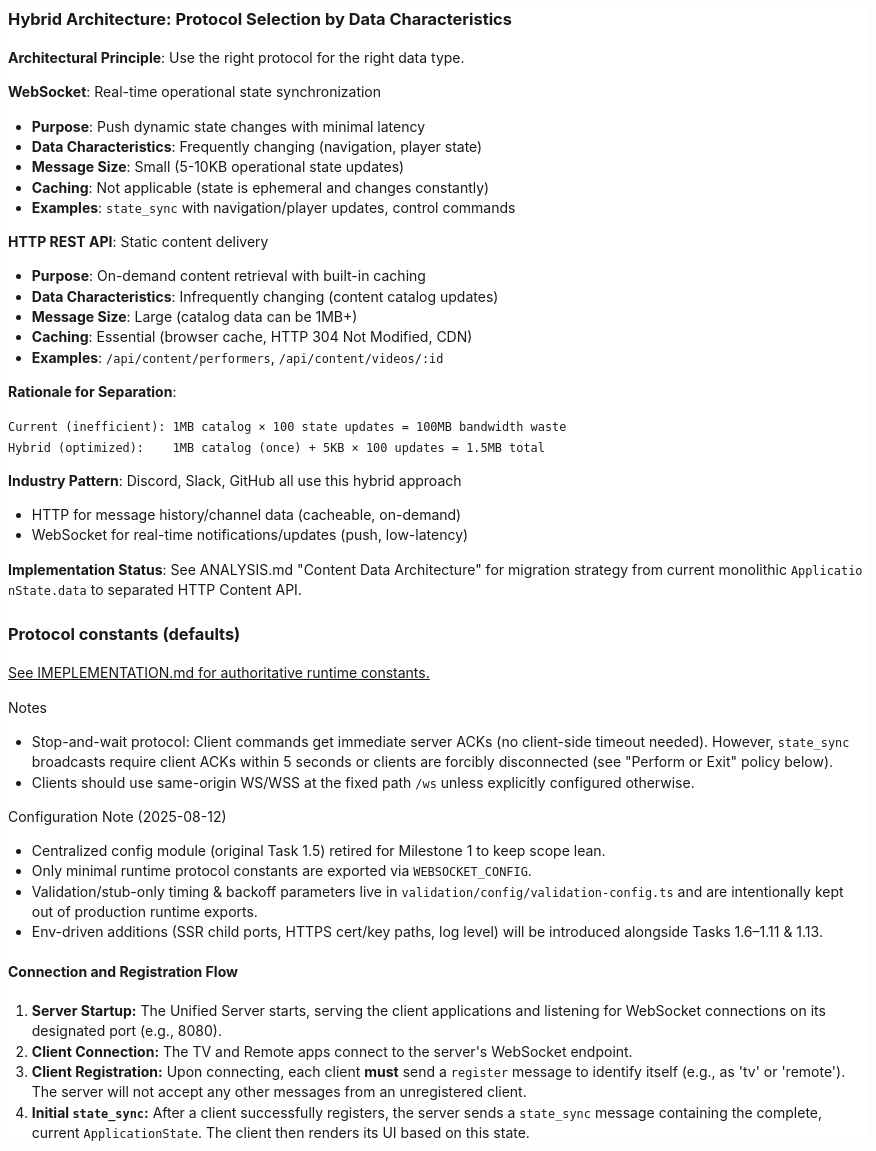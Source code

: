 ### Hybrid Architecture: Protocol Selection by Data Characteristics

**Architectural Principle**: Use the right protocol for the right data type.

**WebSocket**: Real-time operational state synchronization
- **Purpose**: Push dynamic state changes with minimal latency
- **Data Characteristics**: Frequently changing (navigation, player state)
- **Message Size**: Small (5-10KB operational state updates)
- **Caching**: Not applicable (state is ephemeral and changes constantly)
- **Examples**: `state_sync` with navigation/player updates, control commands

**HTTP REST API**: Static content delivery
- **Purpose**: On-demand content retrieval with built-in caching
- **Data Characteristics**: Infrequently changing (content catalog updates)
- **Message Size**: Large (catalog data can be 1MB+)
- **Caching**: Essential (browser cache, HTTP 304 Not Modified, CDN)
- **Examples**: `/api/content/performers`, `/api/content/videos/:id`

**Rationale for Separation**:
```
Current (inefficient): 1MB catalog × 100 state updates = 100MB bandwidth waste
Hybrid (optimized):    1MB catalog (once) + 5KB × 100 updates = 1.5MB total
```

**Industry Pattern**: Discord, Slack, GitHub all use this hybrid approach
- HTTP for message history/channel data (cacheable, on-demand)
- WebSocket for real-time notifications/updates (push, low-latency)

**Implementation Status**: See ANALYSIS.md "Content Data Architecture" for migration strategy from current monolithic `ApplicationState.data` to separated HTTP Content API.

### Protocol constants (defaults)

[See IMEPLEMENTATION.md for authoritative runtime constants.](./IMPLEMENTATION.md#models-and-constants---protocol-constants)

Notes
- Stop-and-wait protocol: Client commands get immediate server ACKs (no client-side timeout needed). However, `state_sync` broadcasts require client ACKs within 5 seconds or clients are forcibly disconnected (see "Perform or Exit" policy below).
- Clients should use same-origin WS/WSS at the fixed path `/ws` unless explicitly configured otherwise.

Configuration Note (2025-08-12)
- Centralized config module (original Task 1.5) retired for Milestone 1 to keep scope lean.
- Only minimal runtime protocol constants are exported via `WEBSOCKET_CONFIG`.
- Validation/stub-only timing & backoff parameters live in `validation/config/validation-config.ts` and are intentionally kept out of production runtime exports.
- Env-driven additions (SSR child ports, HTTPS cert/key paths, log level) will be introduced alongside Tasks 1.6–1.11 & 1.13.

#### Connection and Registration Flow
1.  **Server Startup:** The Unified Server starts, serving the client applications and listening for WebSocket connections on its designated port (e.g., 8080).
2.  **Client Connection:** The TV and Remote apps connect to the server's WebSocket endpoint.
3.  **Client Registration:** Upon connecting, each client **must** send a `register` message to identify itself (e.g., as 'tv' or 'remote'). The server will not accept any other messages from an unregistered client.
4.  **Initial `state_sync`:** After a client successfully registers, the server sends a `state_sync` message containing the complete, current `ApplicationState`. The client then renders its UI based on this state.
